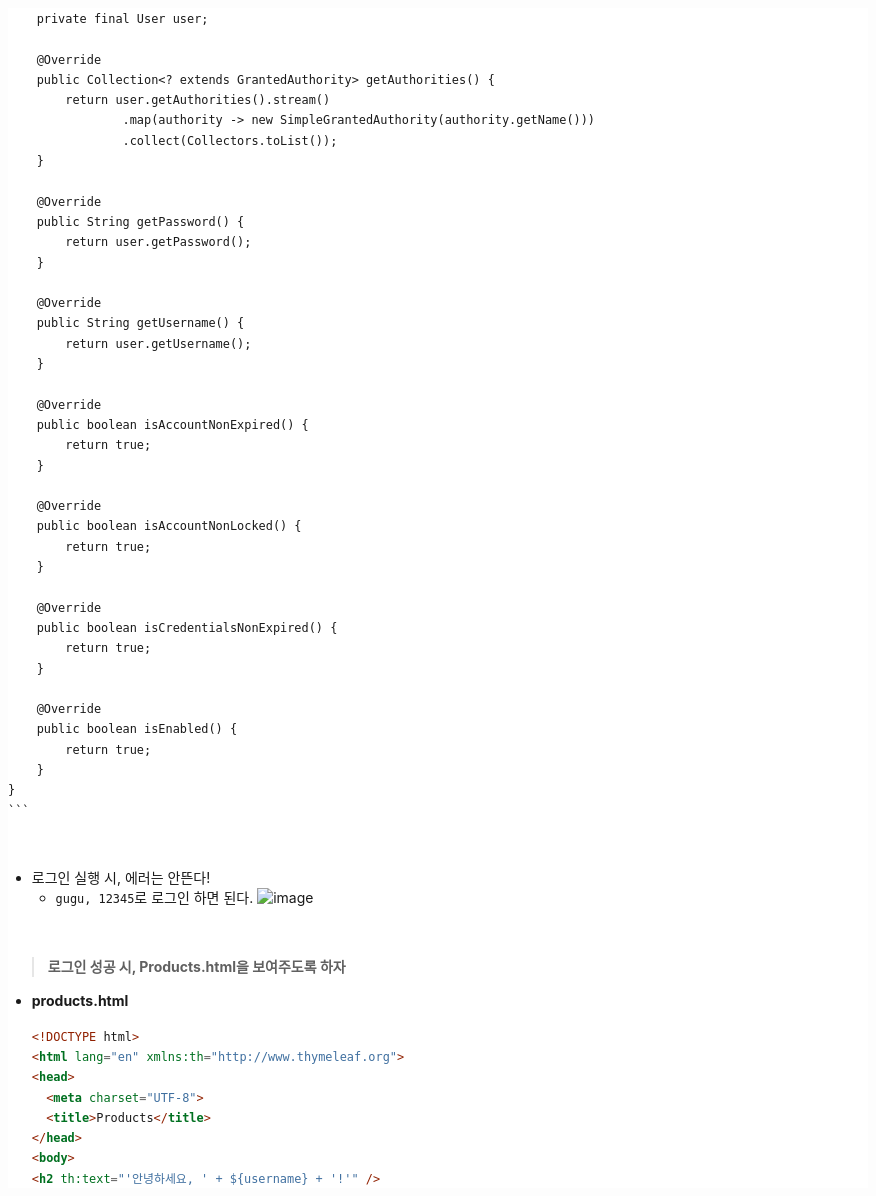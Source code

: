         private final User user;
        
        @Override
        public Collection<? extends GrantedAuthority> getAuthorities() {
            return user.getAuthorities().stream()
                    .map(authority -> new SimpleGrantedAuthority(authority.getName()))
                    .collect(Collectors.toList());             
        }
    
        @Override
        public String getPassword() {
            return user.getPassword();
        }
    
        @Override
        public String getUsername() {
            return user.getUsername();
        }
    
        @Override
        public boolean isAccountNonExpired() {
            return true;
        }
    
        @Override
        public boolean isAccountNonLocked() {
            return true;
        }
    
        @Override
        public boolean isCredentialsNonExpired() {
            return true;
        }
    
        @Override
        public boolean isEnabled() {
            return true;
        }
    }
    ```
<br>    

- 로그인 실행 시, 에러는 안뜬다!
    - `gugu, 12345`로 로그인 하면 된다.
        ![image](https://github.com/user-attachments/assets/93f78daf-95ec-4dcd-98a9-b8bcebf0f417)    
<br>

> **로그인 성공 시, Products.html을 보여주도록 하자**

- **products.html**
    
    ```html
    <!DOCTYPE html>
    <html lang="en" xmlns:th="http://www.thymeleaf.org">
    <head>
      <meta charset="UTF-8">
      <title>Products</title>
    </head>
    <body>
    <h2 th:text="'안녕하세요, ' + ${username} + '!'" />
    